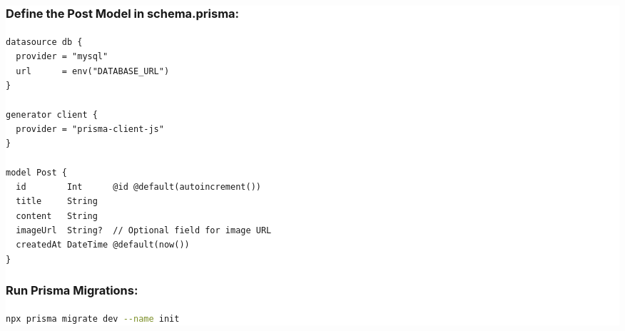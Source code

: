 ### Define the Post Model in schema.prisma:
```prisma
datasource db {
  provider = "mysql"
  url      = env("DATABASE_URL")
}

generator client {
  provider = "prisma-client-js"
}

model Post {
  id        Int      @id @default(autoincrement())
  title     String
  content   String
  imageUrl  String?  // Optional field for image URL
  createdAt DateTime @default(now())
}
```

### Run Prisma Migrations:

```bash
npx prisma migrate dev --name init
```
